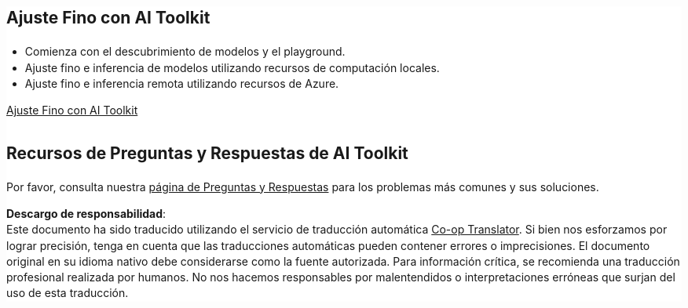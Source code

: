 ## Ajuste Fino con AI Toolkit

- Comienza con el descubrimiento de modelos y el playground.
- Ajuste fino e inferencia de modelos utilizando recursos de computación locales.
- Ajuste fino e inferencia remota utilizando recursos de Azure.

[Ajuste Fino con AI Toolkit](../../03.FineTuning/Finetuning_VSCodeaitoolkit.md)

## Recursos de Preguntas y Respuestas de AI Toolkit

Por favor, consulta nuestra [página de Preguntas y Respuestas](https://github.com/microsoft/vscode-ai-toolkit/blob/main/archive/QA.md) para los problemas más comunes y sus soluciones.

**Descargo de responsabilidad**:  
Este documento ha sido traducido utilizando el servicio de traducción automática [Co-op Translator](https://github.com/Azure/co-op-translator). Si bien nos esforzamos por lograr precisión, tenga en cuenta que las traducciones automáticas pueden contener errores o imprecisiones. El documento original en su idioma nativo debe considerarse como la fuente autorizada. Para información crítica, se recomienda una traducción profesional realizada por humanos. No nos hacemos responsables por malentendidos o interpretaciones erróneas que surjan del uso de esta traducción.